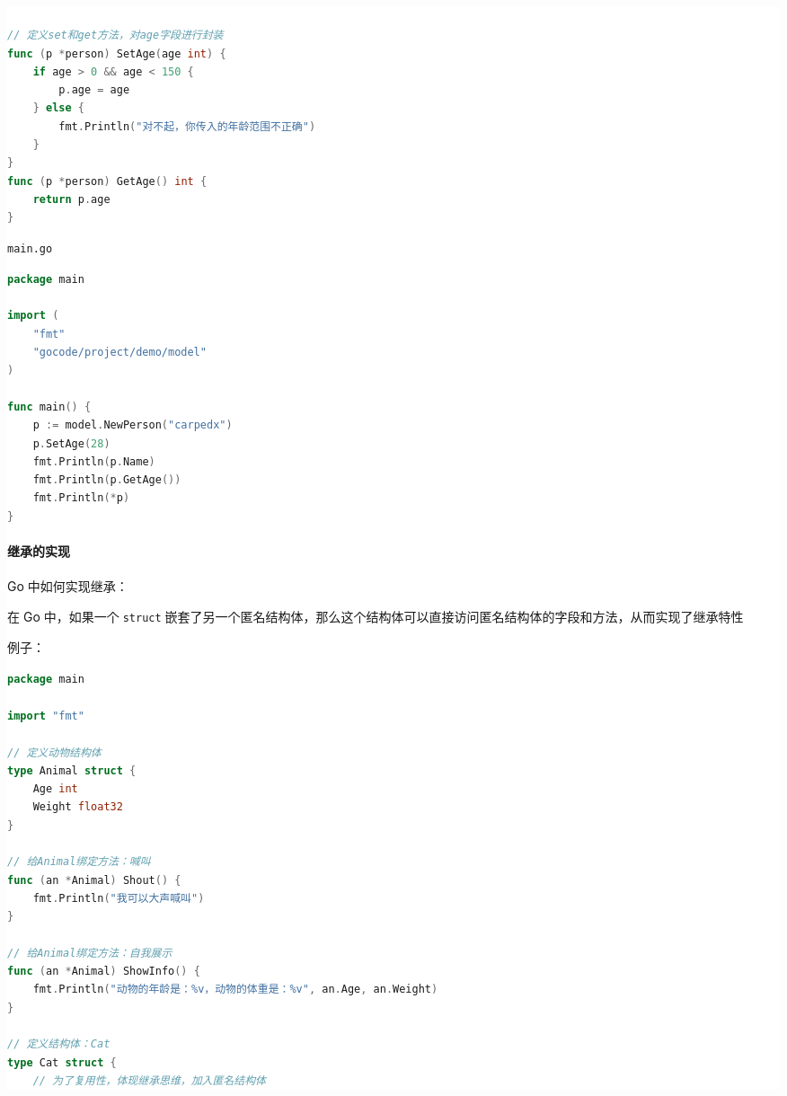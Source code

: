 ```go

// 定义set和get方法，对age字段进行封装
func (p *person) SetAge(age int) {
    if age > 0 && age < 150 {
        p.age = age
    } else {
        fmt.Println("对不起，你传入的年龄范围不正确")
    }
}
func (p *person) GetAge() int {
    return p.age
}
```

`main.go	`

```go
package main

import (
    "fmt"
    "gocode/project/demo/model"
)

func main() {
    p := model.NewPerson("carpedx")
    p.SetAge(28)
    fmt.Println(p.Name)
    fmt.Println(p.GetAge())
    fmt.Println(*p)
}
```



#### 继承的实现

Go 中如何实现继承：

在 Go 中，如果一个 `struct` 嵌套了另一个匿名结构体，那么这个结构体可以直接访问匿名结构体的字段和方法，从而实现了继承特性

例子：

```go
package main

import "fmt"

// 定义动物结构体
type Animal struct {
    Age int
    Weight float32
}

// 给Animal绑定方法：喊叫
func (an *Animal) Shout() {
    fmt.Println("我可以大声喊叫")
}

// 给Animal绑定方法：自我展示
func (an *Animal) ShowInfo() {
    fmt.Println("动物的年龄是：%v，动物的体重是：%v", an.Age, an.Weight)
}

// 定义结构体：Cat
type Cat struct {
    // 为了复用性，体现继承思维，加入匿名结构体
```
